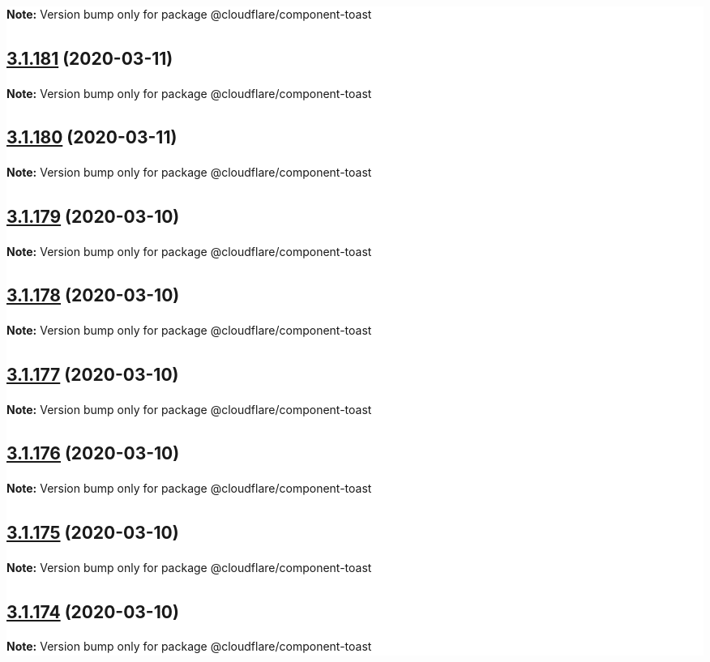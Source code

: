**Note:** Version bump only for package @cloudflare/component-toast

## [3.1.181](http://stash.cfops.it:7999/fe/stratus/compare/@cloudflare/component-toast@3.1.180...@cloudflare/component-toast@3.1.181) (2020-03-11)

**Note:** Version bump only for package @cloudflare/component-toast

## [3.1.180](http://stash.cfops.it:7999/fe/stratus/compare/@cloudflare/component-toast@3.1.179...@cloudflare/component-toast@3.1.180) (2020-03-11)

**Note:** Version bump only for package @cloudflare/component-toast

## [3.1.179](http://stash.cfops.it:7999/fe/stratus/compare/@cloudflare/component-toast@3.1.163...@cloudflare/component-toast@3.1.179) (2020-03-10)

**Note:** Version bump only for package @cloudflare/component-toast

## [3.1.178](http://stash.cfops.it:7999/fe/stratus/compare/@cloudflare/component-toast@3.1.163...@cloudflare/component-toast@3.1.178) (2020-03-10)

**Note:** Version bump only for package @cloudflare/component-toast

## [3.1.177](http://stash.cfops.it:7999/fe/stratus/compare/@cloudflare/component-toast@3.1.163...@cloudflare/component-toast@3.1.177) (2020-03-10)

**Note:** Version bump only for package @cloudflare/component-toast

## [3.1.176](http://stash.cfops.it:7999/fe/stratus/compare/@cloudflare/component-toast@3.1.163...@cloudflare/component-toast@3.1.176) (2020-03-10)

**Note:** Version bump only for package @cloudflare/component-toast

## [3.1.175](http://stash.cfops.it:7999/fe/stratus/compare/@cloudflare/component-toast@3.1.163...@cloudflare/component-toast@3.1.175) (2020-03-10)

**Note:** Version bump only for package @cloudflare/component-toast

## [3.1.174](http://stash.cfops.it:7999/fe/stratus/compare/@cloudflare/component-toast@3.1.163...@cloudflare/component-toast@3.1.174) (2020-03-10)

**Note:** Version bump only for package @cloudflare/component-toast
